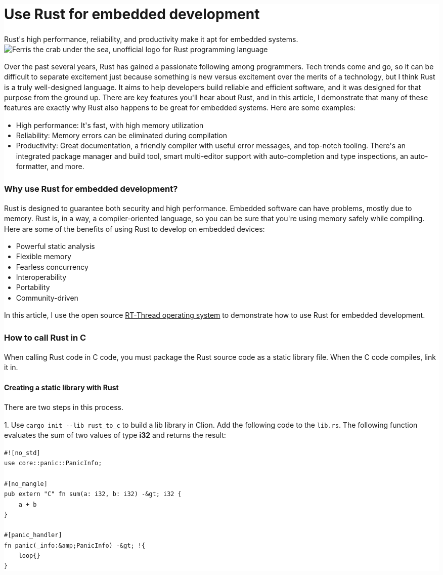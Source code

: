 [#]: subject: "Use Rust for embedded development"
[#]: via: "https://opensource.com/article/21/10/rust-embedded-development"
[#]: author: "Alan Smithee https://opensource.com/users/alansmithee"
[#]: collector: "lujun9972"
[#]: translator: "wxy"
[#]: reviewer: " "
[#]: publisher: " "
[#]: url: " "

Use Rust for embedded development
======
Rust's high performance, reliability, and productivity make it apt for
embedded systems.
![Ferris the crab under the sea, unofficial logo for Rust programming language][1]

Over the past several years, Rust has gained a passionate following among programmers. Tech trends come and go, so it can be difficult to separate excitement just because something is new versus excitement over the merits of a technology, but I think Rust is a truly well-designed language. It aims to help developers build reliable and efficient software, and it was designed for that purpose from the ground up. There are key features you'll hear about Rust, and in this article, I demonstrate that many of these features are exactly why Rust also happens to be great for embedded systems. Here are some examples:

  * High performance: It's fast, with high memory utilization
  * Reliability: Memory errors can be eliminated during compilation
  * Productivity: Great documentation, a friendly compiler with useful error messages, and top-notch tooling. There's an integrated package manager and build tool, smart multi-editor support with auto-completion and type inspections, an auto-formatter, and more.



### Why use Rust for embedded development?

Rust is designed to guarantee both security and high performance. Embedded software can have problems, mostly due to memory. Rust is, in a way, a compiler-oriented language, so you can be sure that you're using memory safely while compiling. Here are some of the benefits of using Rust to develop on embedded devices:

  * Powerful static analysis
  * Flexible memory
  * Fearless concurrency
  * Interoperability
  * Portability
  * Community-driven



In this article, I use the open source [RT-Thread operating system][2] to demonstrate how to use Rust for embedded development.

### How to call Rust in C

When calling Rust code in C code, you must package the Rust source code as a static library file. When the C code compiles, link it in.

#### Creating a static library with Rust

There are two steps in this process.

1\. Use `cargo init --lib rust_to_c` to build a lib library in Clion. Add the following code to the `lib.rs`. The following function evaluates the sum of two values of type **i32** and returns the result:


```
#![no_std]
use core::panic::PanicInfo;

#[no_mangle]
pub extern "C" fn sum(a: i32, b: i32) -&gt; i32 {
    a + b
}

#[panic_handler]
fn panic(_info:&amp;PanicInfo) -&gt; !{
    loop{}
}
```

[a]: https://opensource.com/users/alansmithee
[b]: https://github.com/lujun9972
[1]: https://opensource.com/sites/default/files/styles/image-full-size/public/lead-images/rust_programming_crab_sea.png?itok=2eWLz8A5 (Ferris the crab under the sea, unofficial logo for Rust programming language)
[2]: https://github.com/RT-Thread/rt-thread
[3]: https://github.com/eqrion/cbindgen
[4]: https://www.rt-thread.io/download.html?download=Env
[5]: https://github.com/rust-lang/compiler-builtins/issues/353
[6]: https://www.youtube.com/channel/UCdDHtIfSYPq4002r27ffqP